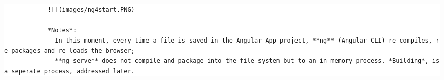                 ![](images/ng4start.PNG)

                *Notes*: 
                - In this moment, every time a file is saved in the Angular App project, **ng** (Angular CLI) re-compiles, re-packages and re-loads the browser;
                - **ng serve** does not compile and package into the file system but to an in-memory process. *Building*, is a seperate process, addressed later.
